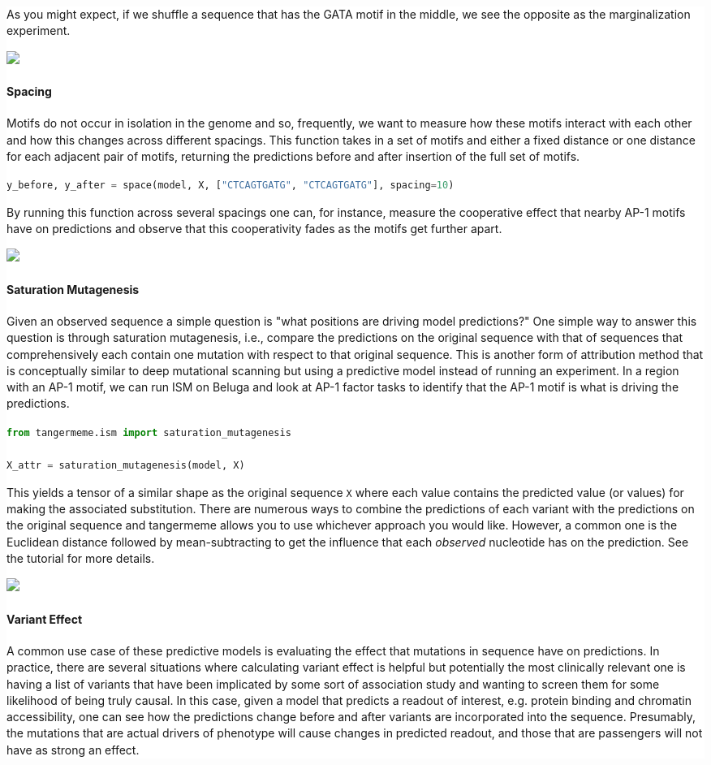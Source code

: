 As you might expect, if we shuffle a sequence that has the GATA motif in the middle, we see the opposite as the marginalization experiment.

<img src="https://github.com/jmschrei/tangermeme/assets/3916816/871a88bd-3e2c-4538-b928-1ca8921cfe56" width="600">

#### Spacing

Motifs do not occur in isolation in the genome and so, frequently, we want to measure how these motifs interact with each other and how this changes across different spacings. This function takes in a set of motifs and either a fixed distance or one distance for each adjacent pair of motifs, returning the predictions before and after insertion of the full set of motifs.

```python
y_before, y_after = space(model, X, ["CTCAGTGATG", "CTCAGTGATG"], spacing=10)
```

By running this function across several spacings one can, for instance, measure the cooperative effect that nearby AP-1 motifs have on predictions and observe that this cooperativity fades as the motifs get further apart.

<img src="https://github.com/jmschrei/tangermeme/assets/3916816/60bb5465-8c1c-4f32-b0a2-c2a9f9bb9889" width="600">

#### Saturation Mutagenesis

Given an observed sequence a simple question is "what positions are driving model predictions?" One simple way to answer this question is through saturation mutagenesis, i.e., compare the predictions on the original sequence with that of sequences that comprehensively each contain one mutation with respect to that original sequence. This is another form of attribution method that is conceptually similar to deep mutational scanning but using a predictive model instead of running an experiment. In a region with an AP-1 motif, we can run ISM on Beluga and look at AP-1 factor tasks to identify that the AP-1 motif is what is driving the predictions.

```python
from tangermeme.ism import saturation_mutagenesis

X_attr = saturation_mutagenesis(model, X)
```

This yields a tensor of a similar shape as the original sequence `X` where each value contains the predicted value (or values) for making the associated substitution. There are numerous ways to combine the predictions of each variant with the predictions on the original sequence and tangermeme allows you to use whichever approach you would like. However, a common one is the Euclidean distance followed by mean-subtracting to get the influence that each <i>observed</i> nucleotide has on the prediction. See the tutorial for more details.

<img src="https://github.com/jmschrei/tangermeme/assets/3916816/34fe309b-bf67-465f-911f-9d83c011ad61" width="800">

#### Variant Effect

A common use case of these predictive models is evaluating the effect that mutations in sequence have on predictions. In practice, there are several situations where calculating variant effect is helpful but potentially the most clinically relevant one is having a list of variants that have been implicated by some sort of association study and wanting to screen them for some likelihood of being truly causal. In this case, given a model that predicts a readout of interest, e.g. protein binding and chromatin accessibility, one can see how the predictions change before and after variants are incorporated into the sequence. Presumably, the mutations that are actual drivers of phenotype will cause changes in predicted readout, and those that are passengers will not have as strong an effect.
